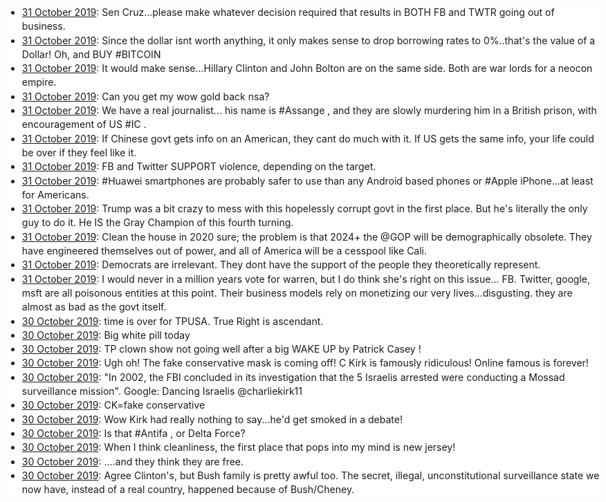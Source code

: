 * [31 October 2019](https://web.archive.org/web/20191031221214/https://twitter.com/tx_antifa/status/1190022664108302338): Sen Cruz...please make whatever decision required that results in BOTH FB and TWTR going out of business. 
* [31 October 2019](https://web.archive.org/web/20191031220437/https://twitter.com/tx_antifa/status/1190022181339709441): Since the dollar isnt worth anything, it only makes sense to drop borrowing rates to 0%..that's the value of a Dollar! Oh, and BUY  #BITCOIN 
* [31 October 2019](https://web.archive.org/web/20191031215828/https://twitter.com/tx_antifa/status/1190020475780550656): It would make sense...Hillary Clinton and John Bolton are on the same side. Both are war lords for a neocon empire. 
* [31 October 2019](https://web.archive.org/web/20191031214558/https://twitter.com/tx_antifa/status/1190019124187021314): Can you get my wow gold back nsa? 
* [31 October 2019](https://web.archive.org/web/20191031213944/https://twitter.com/tx_antifa/status/1190018217751781377): We have a real journalist... his name is  #Assange , and they are slowly murdering him in a British prison, with encouragement of US  #IC . 
* [31 October 2019](https://web.archive.org/web/20191031214049/https://twitter.com/tx_antifa/status/1190017641697730560): If Chinese govt gets info on an American, they cant do much with it. If US gets the same info, your life could be over if they feel like it. 
* [31 October 2019](https://web.archive.org/web/20191031172614/https://twitter.com/tx_antifa/status/1189945749854924801): FB and Twitter SUPPORT violence, depending on the target. 
* [31 October 2019](https://web.archive.org/web/20191031172503/https://twitter.com/tx_antifa/status/1189943414319656962): #Huawei  smartphones are probably safer to use than any Android based phones or  #Apple  iPhone...at least for Americans. 
* [31 October 2019](https://web.archive.org/web/20191031170453/https://twitter.com/tx_antifa/status/1189940896986480640): Trump was a bit crazy to mess with this hopelessly corrupt govt in the first place. But he's literally the only guy to do it. He IS the Gray Champion of this fourth turning. 
* [31 October 2019](https://web.archive.org/web/20191031203440/https://twitter.com/tx_antifa/status/1189940396870307841): Clean the house in 2020 sure; the problem is that 2024+ the  @GOP  will be demographically obsolete. They have engineered themselves out of power, and all of America will be a cesspool like Cali. 
* [31 October 2019](https://web.archive.org/web/20191031163625/https://twitter.com/tx_antifa/status/1189939764109217793): Democrats are irrelevant. They dont have the support of the people they theoretically represent. 
* [31 October 2019](https://web.archive.org/web/20191031164047/https://twitter.com/tx_antifa/status/1189939438513795072): I would never in a million years vote for warren, but I do think she's right on this issue... FB. Twitter, google, msft are all poisonous entities  at this point. Their business models rely on monetizing our very lives...disgusting. they are almost as bad as the govt itself. 
* [30 October 2019](https://web.archive.org/web/20191030015035/https://twitter.com/tx_antifa/status/1189357712301314048): time is over for TPUSA. True Right is ascendant. 
* [30 October 2019](https://web.archive.org/web/20191030015725/https://twitter.com/tx_antifa/status/1189357416950960130): Big white pill today 
* [30 October 2019](https://web.archive.org/web/20191030020750/https://twitter.com/tx_antifa/status/1189356524314988544): TP clown show not going well after a big WAKE UP by Patrick Casey ! 
* [30 October 2019](https://web.archive.org/web/20191030015415/https://twitter.com/tx_antifa/status/1189356210379743233): Ugh oh! The fake conservative mask is coming off! C Kirk is famously ridiculous! Online famous is forever! 
* [30 October 2019](https://web.archive.org/web/20191030014819/https://twitter.com/tx_antifa/status/1189351842628689927): "In 2002, the FBI concluded in its investigation that the 5 Israelis arrested were conducting a Mossad surveillance mission". Google:  Dancing Israelis  @charliekirk11 
* [30 October 2019](https://web.archive.org/web/20191030072104/https://twitter.com/tx_antifa/status/1189350416808660992): CK=fake conservative 
* [30 October 2019](https://web.archive.org/web/20191030012015/https://twitter.com/tx_antifa/status/1189349156365701120): Wow Kirk had really nothing to say...he'd get smoked in a debate! 
* [30 October 2019](https://web.archive.org/web/20191030011623/https://twitter.com/tx_antifa/status/1189348228241805314): Is that  #Antifa , or Delta Force? 
* [30 October 2019](https://web.archive.org/web/20191030012115/https://twitter.com/tx_antifa/status/1189347810484903936): When I think cleanliness, the first place that pops into my mind is new jersey! 
* [30 October 2019](https://web.archive.org/web/20191030010730/https://twitter.com/tx_antifa/status/1189346976644714496): ....and they think they are free. 
* [30 October 2019](https://web.archive.org/web/20191030010434/https://twitter.com/tx_antifa/status/1189346006548258816): Agree Clinton's, but Bush family is pretty awful too. The secret, illegal, unconstitutional surveillance state we now have, instead of a real country, happened because of Bush/Cheney. 